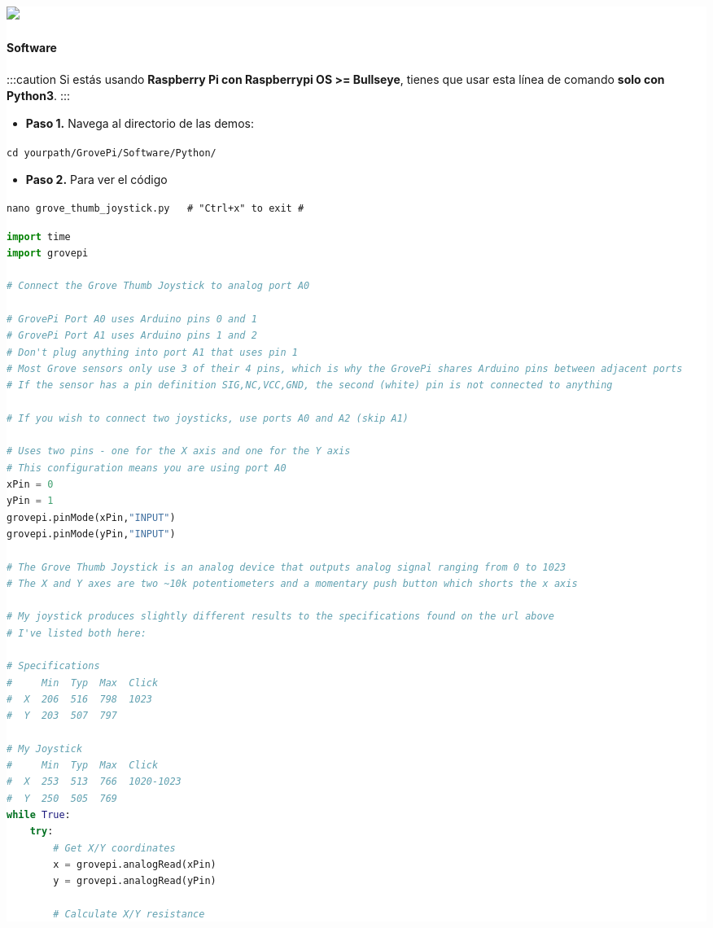 ![](https://files.seeedstudio.com/wiki/Grove-Thumb_Joystick/img/Pi_Joystick%20connection.jpg)

#### Software

:::caution
Si estás usando **Raspberry Pi con Raspberrypi OS >= Bullseye**, tienes que usar esta línea de comando **solo con Python3**.
:::

- **Paso 1.** Navega al directorio de las demos:

```
cd yourpath/GrovePi/Software/Python/

```

- **Paso 2.** Para ver el código

```
nano grove_thumb_joystick.py   # "Ctrl+x" to exit #
```

```python
import time
import grovepi

# Connect the Grove Thumb Joystick to analog port A0

# GrovePi Port A0 uses Arduino pins 0 and 1
# GrovePi Port A1 uses Arduino pins 1 and 2
# Don't plug anything into port A1 that uses pin 1
# Most Grove sensors only use 3 of their 4 pins, which is why the GrovePi shares Arduino pins between adjacent ports
# If the sensor has a pin definition SIG,NC,VCC,GND, the second (white) pin is not connected to anything

# If you wish to connect two joysticks, use ports A0 and A2 (skip A1)

# Uses two pins - one for the X axis and one for the Y axis
# This configuration means you are using port A0
xPin = 0
yPin = 1
grovepi.pinMode(xPin,"INPUT")
grovepi.pinMode(yPin,"INPUT")

# The Grove Thumb Joystick is an analog device that outputs analog signal ranging from 0 to 1023
# The X and Y axes are two ~10k potentiometers and a momentary push button which shorts the x axis

# My joystick produces slightly different results to the specifications found on the url above
# I've listed both here:

# Specifications
#     Min  Typ  Max  Click
#  X  206  516  798  1023
#  Y  203  507  797

# My Joystick
#     Min  Typ  Max  Click
#  X  253  513  766  1020-1023
#  Y  250  505  769
while True:
    try:
        # Get X/Y coordinates
        x = grovepi.analogRead(xPin)
        y = grovepi.analogRead(yPin)

        # Calculate X/Y resistance
```